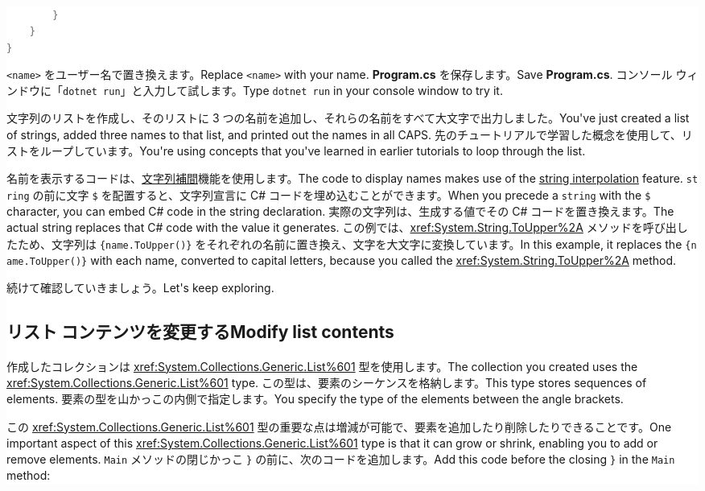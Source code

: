 ```csharp
        }
    }
}
```

<span data-ttu-id="ee5b6-112">`<name>` をユーザー名で置き換えます。</span><span class="sxs-lookup"><span data-stu-id="ee5b6-112">Replace `<name>` with your name.</span></span> <span data-ttu-id="ee5b6-113">**Program.cs** を保存します。</span><span class="sxs-lookup"><span data-stu-id="ee5b6-113">Save **Program.cs**.</span></span> <span data-ttu-id="ee5b6-114">コンソール ウィンドウに「`dotnet run`」と入力して試します。</span><span class="sxs-lookup"><span data-stu-id="ee5b6-114">Type `dotnet run` in your console window to try it.</span></span>

<span data-ttu-id="ee5b6-115">文字列のリストを作成し、そのリストに 3 つの名前を追加し、それらの名前をすべて大文字で出力しました。</span><span class="sxs-lookup"><span data-stu-id="ee5b6-115">You've just created a list of strings, added three names to that list, and printed out the names in all CAPS.</span></span> <span data-ttu-id="ee5b6-116">先のチュートリアルで学習した概念を使用して、リストをループしています。</span><span class="sxs-lookup"><span data-stu-id="ee5b6-116">You're using concepts that you've learned in earlier tutorials to loop through the list.</span></span>

<span data-ttu-id="ee5b6-117">名前を表示するコードは、[文字列補間](../../language-reference/tokens/interpolated.md)機能を使用します。</span><span class="sxs-lookup"><span data-stu-id="ee5b6-117">The code to display names makes use of the [string interpolation](../../language-reference/tokens/interpolated.md) feature.</span></span>  <span data-ttu-id="ee5b6-118">`string` の前に文字 `$` を配置すると、文字列宣言に C# コードを埋め込むことができます。</span><span class="sxs-lookup"><span data-stu-id="ee5b6-118">When you precede a `string` with the `$` character, you can embed C# code in the string declaration.</span></span> <span data-ttu-id="ee5b6-119">実際の文字列は、生成する値でその C# コードを置き換えます。</span><span class="sxs-lookup"><span data-stu-id="ee5b6-119">The actual string replaces that C# code with the value it generates.</span></span> <span data-ttu-id="ee5b6-120">この例では、<xref:System.String.ToUpper%2A> メソッドを呼び出したため、文字列は `{name.ToUpper()}` をそれぞれの名前に置き換え、文字を大文字に変換しています。</span><span class="sxs-lookup"><span data-stu-id="ee5b6-120">In this example, it replaces the `{name.ToUpper()}` with each name, converted to capital letters, because you called the <xref:System.String.ToUpper%2A> method.</span></span>

<span data-ttu-id="ee5b6-121">続けて確認していきましょう。</span><span class="sxs-lookup"><span data-stu-id="ee5b6-121">Let's keep exploring.</span></span>

## <a name="modify-list-contents"></a><span data-ttu-id="ee5b6-122">リスト コンテンツを変更する</span><span class="sxs-lookup"><span data-stu-id="ee5b6-122">Modify list contents</span></span>

<span data-ttu-id="ee5b6-123">作成したコレクションは <xref:System.Collections.Generic.List%601> 型を使用します。</span><span class="sxs-lookup"><span data-stu-id="ee5b6-123">The collection you created uses the <xref:System.Collections.Generic.List%601> type.</span></span> <span data-ttu-id="ee5b6-124">この型は、要素のシーケンスを格納します。</span><span class="sxs-lookup"><span data-stu-id="ee5b6-124">This type stores sequences of elements.</span></span> <span data-ttu-id="ee5b6-125">要素の型を山かっこの内側で指定します。</span><span class="sxs-lookup"><span data-stu-id="ee5b6-125">You specify the type of the elements between the angle brackets.</span></span>

<span data-ttu-id="ee5b6-126">この <xref:System.Collections.Generic.List%601> 型の重要な点は増減が可能で、要素を追加したり削除したりできることです。</span><span class="sxs-lookup"><span data-stu-id="ee5b6-126">One important aspect of this <xref:System.Collections.Generic.List%601> type is that it can grow or shrink, enabling you to add or remove elements.</span></span> <span data-ttu-id="ee5b6-127">`Main` メソッドの閉じかっこ `}` の前に、次のコードを追加します。</span><span class="sxs-lookup"><span data-stu-id="ee5b6-127">Add this code before the closing `}` in the `Main` method:</span></span>
